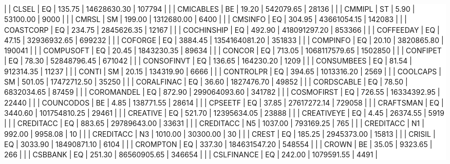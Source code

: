 |  | CLSEL | EQ | 135.75 | 14628630.30 | 107794 |
|  | CMICABLES | BE | 19.20 | 542079.65 | 28136 |
|  | CMMIPL | ST | 5.90 | 53100.00 | 9000 |
|  | CMRSL | SM | 199.00 | 1312680.00 | 6400 |
|  | CMSINFO | EQ | 304.95 | 43661054.15 | 142083 |
|  | COASTCORP | EQ | 234.75 | 2845626.35 | 12167 |
|  | COCHINSHIP | EQ | 492.90 | 418091297.20 | 853366 |
|  | COFFEEDAY | EQ | 47.15 | 32936932.65 | 699232 |
|  | COFORGE | EQ | 3884.45 | 1354164081.20 | 351833 |
|  | COMPINFO | EQ | 20.10 | 3820865.80 | 190041 |
|  | COMPUSOFT | EQ | 20.45 | 1843230.35 | 89634 |
|  | CONCOR | EQ | 713.05 | 1068117579.65 | 1502850 |
|  | CONFIPET | EQ | 78.30 | 52848796.45 | 671042 |
|  | CONSOFINVT | EQ | 136.65 | 164230.20 | 1209 |
|  | CONSUMBEES | EQ | 81.54 | 912314.35 | 11237 |
|  | CONTI | SM | 20.15 | 134319.90 | 6666 |
|  | CONTROLPR | EQ | 394.65 | 1013316.20 | 2569 |
|  | COOLCAPS | SM | 501.05 | 17472712.50 | 35250 |
|  | CORALFINAC | EQ | 36.60 | 1827476.70 | 49852 |
|  | CORDSCABLE | EQ | 78.50 | 6832034.65 | 87459 |
|  | COROMANDEL | EQ | 872.90 | 299064093.60 | 341782 |
|  | COSMOFIRST | EQ | 726.55 | 16334392.95 | 22440 |
|  | COUNCODOS | BE | 4.85 | 138771.55 | 28614 |
|  | CPSEETF | EQ | 37.85 | 27617272.14 | 729058 |
|  | CRAFTSMAN | EQ | 3440.60 | 101754810.25 | 29461 |
|  | CREATIVE | EQ | 521.70 | 12395634.05 | 23888 |
|  | CREATIVEYE | EQ | 4.45 | 26374.55 | 5919 |
|  | CREDITACC | EQ | 883.65 | 29789643.00 | 33631 |
|  | CREDITACC | N5 | 1037.00 | 793169.25 | 765 |
|  | CREDITACC | N1 | 992.00 | 9958.08 | 10 |
|  | CREDITACC | N3 | 1010.00 | 30300.00 | 30 |
|  | CREST | EQ | 185.25 | 2945373.00 | 15813 |
|  | CRISIL | EQ | 3033.90 | 18490871.10 | 6104 |
|  | CROMPTON | EQ | 337.30 | 184631547.20 | 548554 |
|  | CROWN | BE | 35.05 | 9323.65 | 266 |
|  | CSBBANK | EQ | 251.30 | 86560905.65 | 346654 |
|  | CSLFINANCE | EQ | 242.00 | 1079591.55 | 4491 |